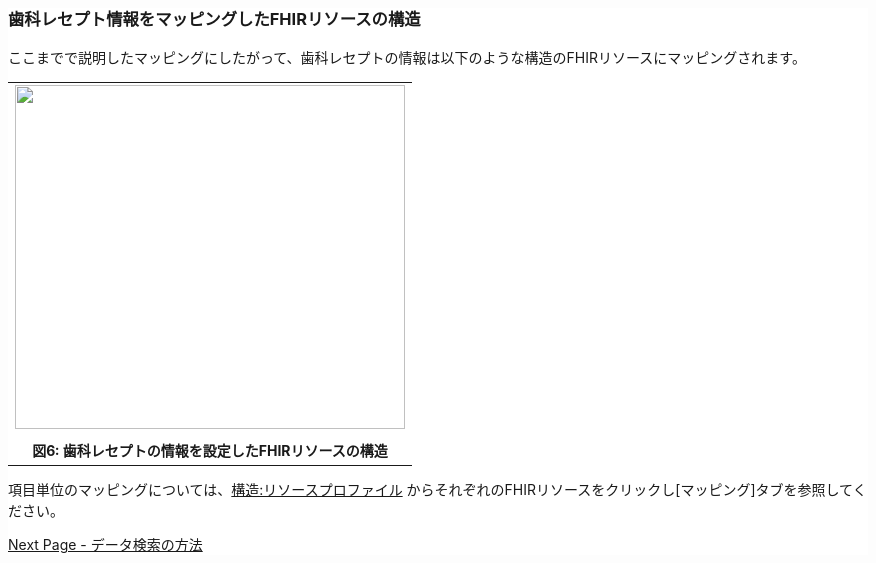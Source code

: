 ### 歯科レセプト情報をマッピングしたFHIRリソースの構造

ここまでで説明したマッピングにしたがって、歯科レセプトの情報は以下のような構造のFHIRリソースにマッピングされます。

<table style="border: 0px none">
<tr><td style="border: 0px none"><img src="JP_rezept_dental_ig3_5.png"   width="390px" height="344px" /></td></tr>
<tr><th style="border: 0px none;text-align: center">図6: 歯科レセプトの情報を設定したFHIRリソースの構造</th></tr>
</table>

項目単位のマッピングについては、[構造:リソースプロファイル](./artifacts.html#%E6%A7%8B%E9%80%A0-%E3%83%AA%E3%82%BD%E3%83%BC%E3%82%B9%E3%83%97%E3%83%AD%E3%83%95%E3%82%A1%E3%82%A4%E3%83%AB) からそれぞれのFHIRリソースをクリックし\[マッピング\]タブを参照してください。



[Next Page - データ検索の方法](search.html)